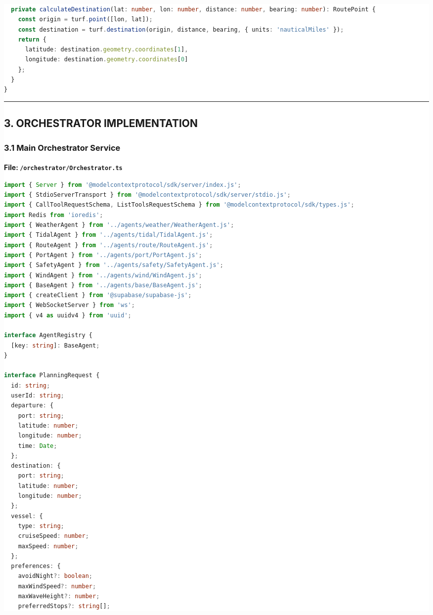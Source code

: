 ```typescript
  private calculateDestination(lat: number, lon: number, distance: number, bearing: number): RoutePoint {
    const origin = turf.point([lon, lat]);
    const destination = turf.destination(origin, distance, bearing, { units: 'nauticalMiles' });
    return {
      latitude: destination.geometry.coordinates[1],
      longitude: destination.geometry.coordinates[0]
    };
  }
}
```

---

## 3. ORCHESTRATOR IMPLEMENTATION

### 3.1 Main Orchestrator Service
**File: `/orchestrator/Orchestrator.ts`**

```typescript
import { Server } from '@modelcontextprotocol/sdk/server/index.js';
import { StdioServerTransport } from '@modelcontextprotocol/sdk/server/stdio.js';
import { CallToolRequestSchema, ListToolsRequestSchema } from '@modelcontextprotocol/sdk/types.js';
import Redis from 'ioredis';
import { WeatherAgent } from '../agents/weather/WeatherAgent.js';
import { TidalAgent } from '../agents/tidal/TidalAgent.js';
import { RouteAgent } from '../agents/route/RouteAgent.js';
import { PortAgent } from '../agents/port/PortAgent.js';
import { SafetyAgent } from '../agents/safety/SafetyAgent.js';
import { WindAgent } from '../agents/wind/WindAgent.js';
import { BaseAgent } from '../agents/base/BaseAgent.js';
import { createClient } from '@supabase/supabase-js';
import { WebSocketServer } from 'ws';
import { v4 as uuidv4 } from 'uuid';

interface AgentRegistry {
  [key: string]: BaseAgent;
}

interface PlanningRequest {
  id: string;
  userId: string;
  departure: {
    port: string;
    latitude: number;
    longitude: number;
    time: Date;
  };
  destination: {
    port: string;
    latitude: number;
    longitude: number;
  };
  vessel: {
    type: string;
    cruiseSpeed: number;
    maxSpeed: number;
  };
  preferences: {
    avoidNight?: boolean;
    maxWindSpeed?: number;
    maxWaveHeight?: number;
    preferredStops?: string[];
```